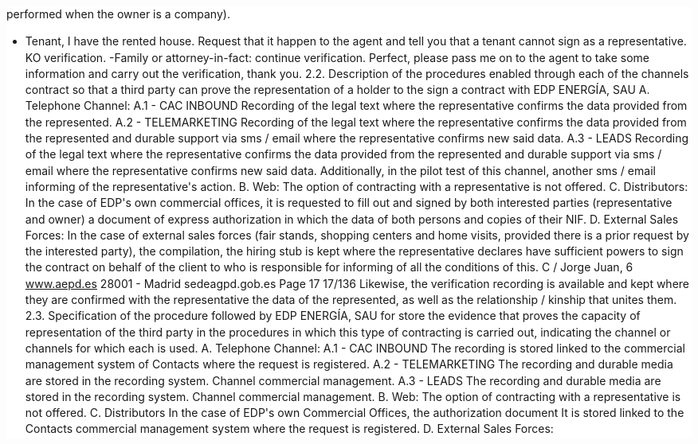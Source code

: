 performed when the owner is a company).
- Tenant, I have the rented house. Request that it happen to the agent and
tell you that a tenant cannot sign as a representative. KO verification.
-Family or attorney-in-fact: continue verification.
Perfect, please pass me on to the agent to take some information and carry out the
verification, thank you.
2.2. Description of the procedures enabled through each of the channels
contract so that a third party can prove the representation of a holder to the
sign a contract with EDP ENERGÍA, SAU
A. Telephone Channel:
A.1 - CAC INBOUND
Recording of the legal text where the representative confirms the data provided from the
represented.
A.2 - TELEMARKETING
Recording of the legal text where the representative confirms the data provided from the
represented and durable support via sms / email where the representative confirms
new said data.
A.3 - LEADS
Recording of the legal text where the representative confirms the data provided from the
represented and durable support via sms / email where the representative confirms
new said data.
Additionally, in the pilot test of this channel, another
sms / email informing of the representative's action.
B. Web: The option of contracting with a representative is not offered.
C. Distributors:
In the case of EDP's own commercial offices, it is requested to fill out and
signed by both interested parties (representative and owner) a document of
express authorization in which the data of both persons and copies of their
NIF.
D. External Sales Forces:
In the case of external sales forces (fair stands, shopping centers and
home visits, provided there is a prior request by the interested party), the
compilation, the hiring stub is kept where the representative declares
have sufficient powers to sign the contract on behalf of the client to
who is responsible for informing of all the conditions of this.
C / Jorge Juan, 6
www.aepd.es
28001 - Madrid
sedeagpd.gob.es
Page 17
17/136
Likewise, the verification recording is available and kept where they are confirmed
with the representative the data of the represented, as well as the relationship / kinship that
unites them.
2.3. Specification of the procedure followed by EDP ENERGÍA, SAU for
store the evidence that proves the capacity of representation of the third party in
the procedures in which this type of contracting is carried out, indicating the
channel or channels for which each is used.
A. Telephone Channel:
A.1 - CAC INBOUND
The recording is stored linked to the commercial management system of
Contacts where the request is registered.
A.2 - TELEMARKETING
The recording and durable media are stored in the recording system.
Channel commercial management.
A.3 - LEADS
The recording and durable media are stored in the recording system.
Channel commercial management.
B. Web: The option of contracting with a representative is not offered.
C. Distributors
In the case of EDP's own Commercial Offices, the authorization document
It is stored linked to the Contacts commercial management system
where the request is registered.
D. External Sales Forces: